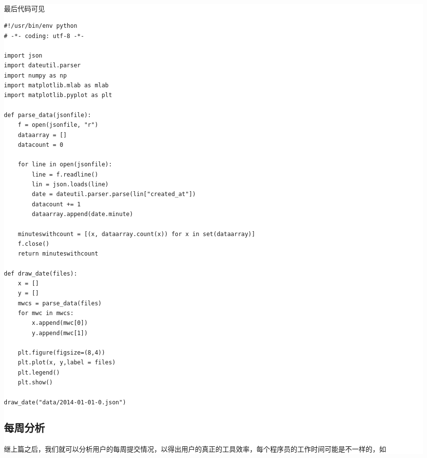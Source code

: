 最后代码可见

```
#!/usr/bin/env python
# -*- coding: utf-8 -*-

import json
import dateutil.parser
import numpy as np
import matplotlib.mlab as mlab
import matplotlib.pyplot as plt

def parse_data(jsonfile):
    f = open(jsonfile, "r")
    dataarray = []
    datacount = 0

    for line in open(jsonfile):
        line = f.readline()
        lin = json.loads(line)
        date = dateutil.parser.parse(lin["created_at"])
        datacount += 1
        dataarray.append(date.minute)

    minuteswithcount = [(x, dataarray.count(x)) for x in set(dataarray)]
    f.close()
    return minuteswithcount

def draw_date(files):
    x = []
    y = []
    mwcs = parse_data(files)
    for mwc in mwcs:
        x.append(mwc[0])
        y.append(mwc[1])

    plt.figure(figsize=(8,4))
    plt.plot(x, y,label = files)
    plt.legend()
    plt.show()

draw_date("data/2014-01-01-0.json")
```

## 每周分析

继上篇之后，我们就可以分析用户的每周提交情况，以得出用户的真正的工具效率，每个程序员的工作时间可能是不一样的，如
